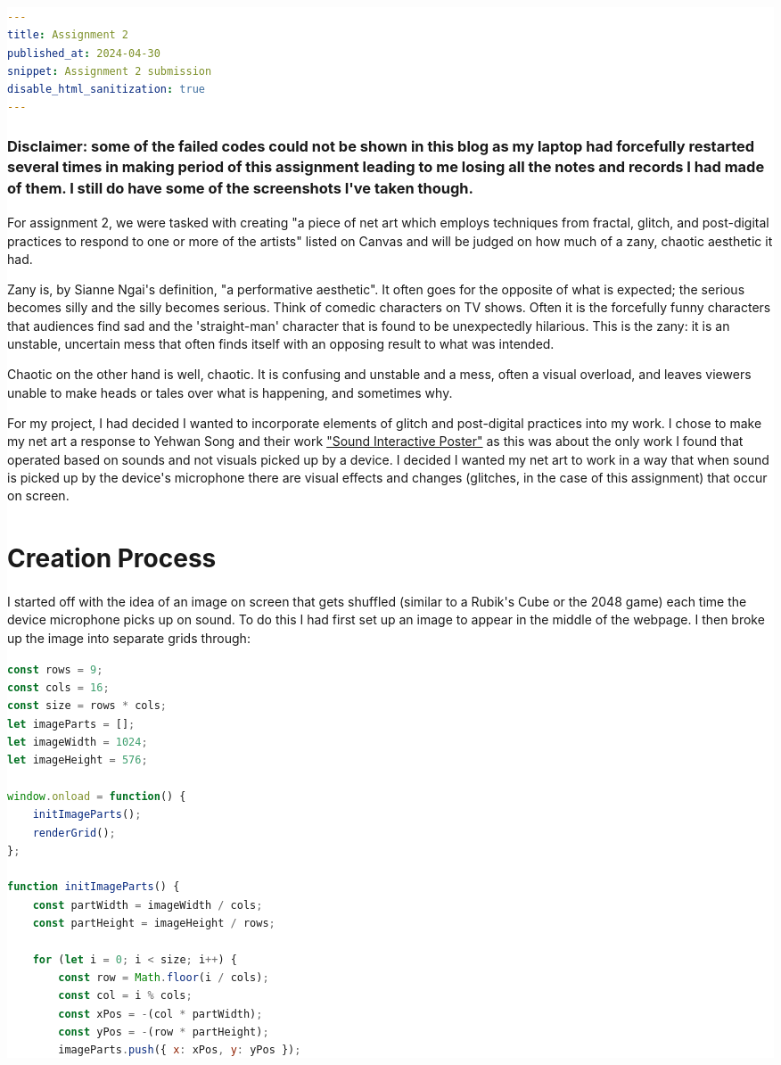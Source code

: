 ```yaml
---
title: Assignment 2
published_at: 2024-04-30
snippet: Assignment 2 submission
disable_html_sanitization: true
---
```



### Disclaimer: some of the failed codes could not be shown in this blog as my laptop had forcefully restarted several times in making period of this assignment leading to me losing all the notes and records I had made of them. I still do have some of the screenshots I've taken though.

For assignment 2, we were tasked with creating "a piece of net art which employs techniques from fractal, glitch, and post-digital practices to respond to one or more of the artists" listed on Canvas and will be judged on how much of a zany, chaotic aesthetic it had.

Zany is, by Sianne Ngai's definition, "a performative aesthetic". It often goes for the opposite of what is expected; the serious becomes silly and the silly becomes serious. Think of comedic characters on TV shows. Often it is the forcefully funny characters that audiences find sad and the 'straight-man' character that is found to be unexpectedly hilarious. This is the zany: it is an unstable, uncertain mess that often finds itself with an opposing result to what was intended.

Chaotic on the other hand is well, chaotic. It is confusing and unstable and a mess, often a visual overload, and leaves viewers unable to make heads or tales over what is happening, and sometimes why.

For my project, I had decided I wanted to incorporate elements of glitch and post-digital practices into my work. I chose to make my net art a response to Yehwan Song and their work ["Sound Interactive Poster"](https://www.yhsong.com/detail.html#aAa_Sound_Interactive_Poster) as this was about the only work I found that operated based on sounds and not visuals picked up by a device. I decided I wanted my net art to work in a way that when sound is picked up by the device's microphone there are visual effects and changes (glitches, in the case of this assignment) that occur on screen.

# Creation Process
I started off with the idea of an image on screen that gets shuffled (similar to a Rubik's Cube or the 2048 game) each time the device microphone picks up on sound. To do this I had first set up an image to appear in the middle of the webpage. I then broke up the image into separate grids through:
```javascript
const rows = 9;
const cols = 16;
const size = rows * cols;
let imageParts = [];
let imageWidth = 1024;
let imageHeight = 576;

window.onload = function() {
    initImageParts();
    renderGrid();
};

function initImageParts() {
    const partWidth = imageWidth / cols;
    const partHeight = imageHeight / rows;

    for (let i = 0; i < size; i++) {
        const row = Math.floor(i / cols);
        const col = i % cols;
        const xPos = -(col * partWidth);
        const yPos = -(row * partHeight);
        imageParts.push({ x: xPos, y: yPos });
```